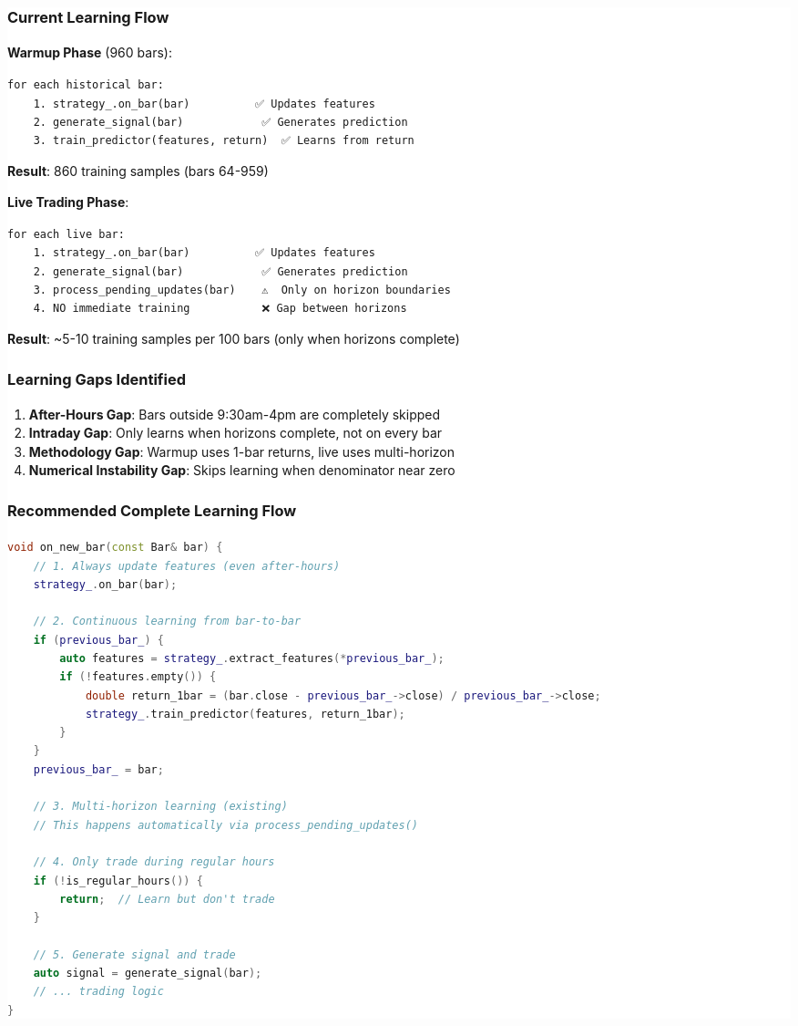 ### Current Learning Flow

**Warmup Phase** (960 bars):
```
for each historical bar:
    1. strategy_.on_bar(bar)          ✅ Updates features
    2. generate_signal(bar)            ✅ Generates prediction
    3. train_predictor(features, return)  ✅ Learns from return
```
**Result**: 860 training samples (bars 64-959)

**Live Trading Phase**:
```
for each live bar:
    1. strategy_.on_bar(bar)          ✅ Updates features
    2. generate_signal(bar)            ✅ Generates prediction
    3. process_pending_updates(bar)    ⚠️  Only on horizon boundaries
    4. NO immediate training           ❌ Gap between horizons
```
**Result**: ~5-10 training samples per 100 bars (only when horizons complete)

### Learning Gaps Identified

1. **After-Hours Gap**: Bars outside 9:30am-4pm are completely skipped
2. **Intraday Gap**: Only learns when horizons complete, not on every bar
3. **Methodology Gap**: Warmup uses 1-bar returns, live uses multi-horizon
4. **Numerical Instability Gap**: Skips learning when denominator near zero

### Recommended Complete Learning Flow

```cpp
void on_new_bar(const Bar& bar) {
    // 1. Always update features (even after-hours)
    strategy_.on_bar(bar);

    // 2. Continuous learning from bar-to-bar
    if (previous_bar_) {
        auto features = strategy_.extract_features(*previous_bar_);
        if (!features.empty()) {
            double return_1bar = (bar.close - previous_bar_->close) / previous_bar_->close;
            strategy_.train_predictor(features, return_1bar);
        }
    }
    previous_bar_ = bar;

    // 3. Multi-horizon learning (existing)
    // This happens automatically via process_pending_updates()

    // 4. Only trade during regular hours
    if (!is_regular_hours()) {
        return;  // Learn but don't trade
    }

    // 5. Generate signal and trade
    auto signal = generate_signal(bar);
    // ... trading logic
}
```
